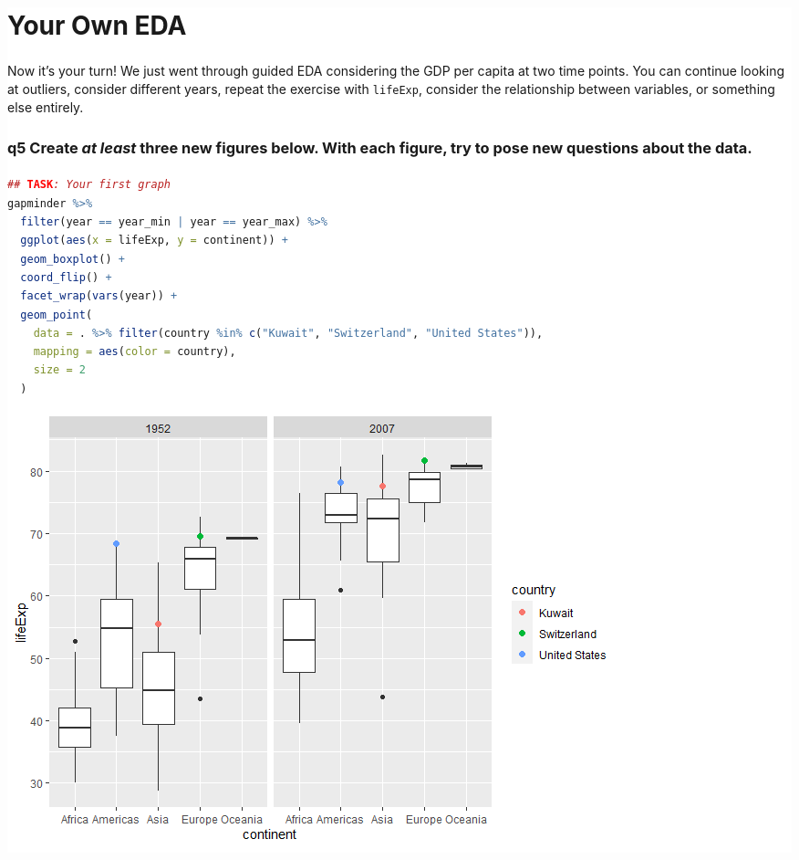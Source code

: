 # Your Own EDA



Now it’s your turn! We just went through guided EDA considering the GDP
per capita at two time points. You can continue looking at outliers,
consider different years, repeat the exercise with `lifeExp`, consider
the relationship between variables, or something else entirely.

### **q5** Create *at least* three new figures below. With each figure, try to pose new questions about the data.

``` r
## TASK: Your first graph
gapminder %>%
  filter(year == year_min | year == year_max) %>%
  ggplot(aes(x = lifeExp, y = continent)) + 
  geom_boxplot() + 
  coord_flip() + 
  facet_wrap(vars(year)) + 
  geom_point(
    data = . %>% filter(country %in% c("Kuwait", "Switzerland", "United States")),
    mapping = aes(color = country),
    size = 2
  )
```

![](c04-gapminder-assignment_files/figure-gfm/q5-task1-1.png)
